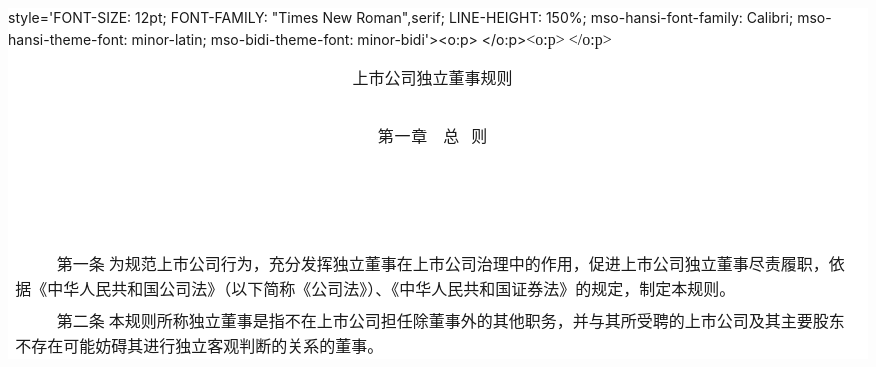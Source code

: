 style='FONT-SIZE: 12pt; FONT-FAMILY: "Times New Roman",serif; LINE-HEIGHT: 150%; mso-hansi-font-family: Calibri; mso-hansi-theme-font: minor-latin; mso-bidi-theme-font: minor-bidi'><o:p>&nbsp;</o:p></SPAN><SPAN 
lang=EN-US 
style='FONT-SIZE: 12pt; FONT-FAMILY: "Times New Roman",serif; LINE-HEIGHT: 150%; mso-hansi-font-family: Calibri; mso-hansi-theme-font: minor-latin; mso-bidi-theme-font: minor-bidi'><o:p>&nbsp;</o:p></SPAN></P>
<P class=MsoNormal 
style="TEXT-ALIGN: center; MARGIN: 8.2pt 8.3pt 0pt 0cm; LINE-HEIGHT: 150%" 
align=center><SPAN 
style="FONT-SIZE: 12pt; FONT-FAMILY: 宋体; LINE-HEIGHT: 150%; mso-ascii-font-family: Calibri; mso-ascii-theme-font: minor-latin; mso-fareast-theme-font: minor-fareast; mso-hansi-font-family: Calibri; mso-hansi-theme-font: minor-latin">上市公司独立董事规则</SPAN><SPAN 
lang=EN-US style="FONT-SIZE: 12pt; LINE-HEIGHT: 150%"><o:p></o:p></SPAN></P>
<P class=MsoBodyText style="MARGIN: 0.45pt 0cm 6pt; LINE-HEIGHT: 150%"><SPAN 
lang=EN-US style="FONT-SIZE: 12pt; LINE-HEIGHT: 150%"><o:p><FONT 
face=Calibri>&nbsp;</FONT></o:p></SPAN></P>
<P class=MsoBodyText 
style="TEXT-ALIGN: center; MARGIN: 0cm 8.3pt 6pt 0cm; LINE-HEIGHT: 150%; tab-stops: 62.35pt 93.45pt" 
align=center><SPAN 
style="FONT-SIZE: 12pt; FONT-FAMILY: 黑体; LETTER-SPACING: 0.6pt; LINE-HEIGHT: 150%; mso-hansi-font-family: Calibri; mso-hansi-theme-font: minor-latin">第一</SPAN><SPAN 
style="FONT-SIZE: 12pt; FONT-FAMILY: 黑体; LINE-HEIGHT: 150%; mso-hansi-font-family: Calibri; mso-hansi-theme-font: minor-latin">章<SPAN 
lang=EN-US><SPAN style="mso-tab-count: 1">&nbsp;&nbsp;&nbsp; 
</SPAN></SPAN>总<SPAN lang=EN-US><SPAN style="mso-tab-count: 1">&nbsp;&nbsp; 
</SPAN></SPAN>则<SPAN lang=EN-US><o:p></o:p></SPAN></SPAN></P>
<P class=MsoBodyText style="MARGIN: 0cm 0cm 6pt; LINE-HEIGHT: 150%"><SPAN 
lang=EN-US 
style="FONT-SIZE: 12pt; FONT-FAMILY: 黑体; LINE-HEIGHT: 150%; mso-fareast-theme-font: minor-fareast; mso-hansi-font-family: Calibri; mso-hansi-theme-font: minor-latin; mso-fareast-font-family: 宋体"><o:p>&nbsp;</o:p></SPAN></P>
<P class=MsoBodyText style="MARGIN: 0cm 0cm 6pt; LINE-HEIGHT: 150%"><SPAN 
lang=EN-US 
style="FONT-SIZE: 12pt; FONT-FAMILY: 黑体; LINE-HEIGHT: 150%; mso-fareast-theme-font: minor-fareast; mso-hansi-font-family: Calibri; mso-hansi-theme-font: minor-latin; mso-fareast-font-family: 宋体"><o:p>&nbsp;</o:p></SPAN></P>
<P class=MsoBodyText style="MARGIN: 0.2pt 0cm 6pt; LINE-HEIGHT: 150%"><SPAN 
lang=EN-US 
style="FONT-SIZE: 12pt; FONT-FAMILY: 黑体; LINE-HEIGHT: 150%; mso-fareast-theme-font: minor-fareast; mso-hansi-font-family: Calibri; mso-hansi-theme-font: minor-latin; mso-fareast-font-family: 宋体"><o:p>&nbsp;</o:p></SPAN></P>
<P class=MsoBodyText 
style="MARGIN: 0cm 12.9pt 6pt 5.4pt; LINE-HEIGHT: 150%; TEXT-INDENT: 31.2pt"><SPAN 
style="FONT-SIZE: 12pt; FONT-FAMILY: 黑体; LINE-HEIGHT: 150%; mso-hansi-font-family: Calibri; mso-hansi-theme-font: minor-latin">第一条 
</SPAN><SPAN 
style="FONT-SIZE: 12pt; FONT-FAMILY: 宋体; LINE-HEIGHT: 150%; mso-ascii-font-family: Calibri; mso-ascii-theme-font: minor-latin; mso-fareast-theme-font: minor-fareast; mso-hansi-font-family: Calibri; mso-hansi-theme-font: minor-latin">为规范上市公司行为，充分发挥独立董事在上市公司治理中的作用，促进上市公司独立董事尽责履职，依据《中华人民共和国公司法》（以下简称《公司法》）、《中华人民共和国证券法》的规定，制定本规则。</SPAN><SPAN 
lang=EN-US style="FONT-SIZE: 12pt; LINE-HEIGHT: 150%"><o:p></o:p></SPAN></P>
<P class=MsoBodyText 
style="MARGIN: 0cm 12.9pt 6pt 5.4pt; LINE-HEIGHT: 150%; TEXT-INDENT: 31.2pt"><SPAN 
style="FONT-SIZE: 12pt; FONT-FAMILY: 黑体; LINE-HEIGHT: 150%; mso-hansi-font-family: Calibri; mso-hansi-theme-font: minor-latin">第二条 
</SPAN><SPAN 
style="FONT-SIZE: 12pt; FONT-FAMILY: 宋体; LINE-HEIGHT: 150%; mso-ascii-font-family: Calibri; mso-ascii-theme-font: minor-latin; mso-fareast-theme-font: minor-fareast; mso-hansi-font-family: Calibri; mso-hansi-theme-font: minor-latin">本规则所称独立董事是指不在上市公司担任除董事外的其他职务，并与其所受聘的上市公司及其主要股东不存在可能妨碍其进行独立客观判断的关系的董事。</SPAN><SPAN 
lang=EN-US style="FONT-SIZE: 12pt; LINE-HEIGHT: 150%"><o:p></o:p></SPAN></P>
<P class=MsoBodyText style="MARGIN: 0cm 0cm 6pt 36.6pt; LINE-HEIGHT: 150%"><SPAN 